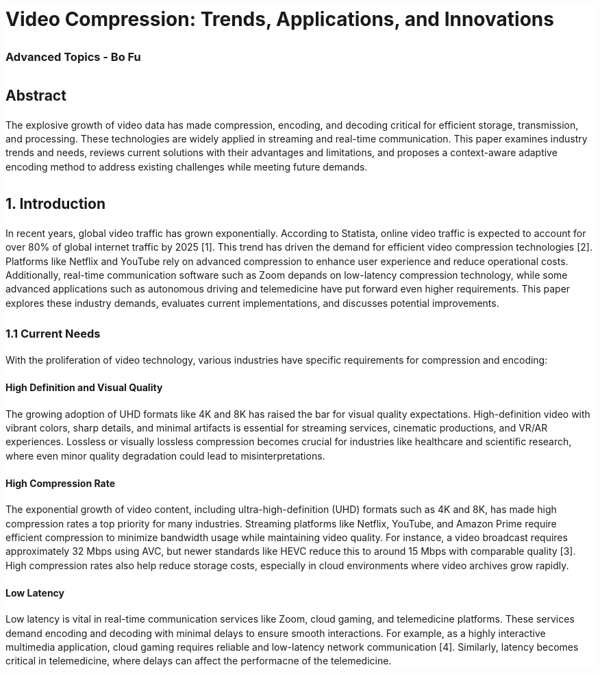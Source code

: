 # Video Compression: Trends, Applications, and Innovations
### Advanced Topics - Bo Fu

## Abstract

The explosive growth of video data has made compression, encoding, and decoding critical for efficient storage, transmission, and processing. These technologies are widely applied in streaming and real-time communication. This paper examines industry trends and needs, reviews current solutions with their advantages and limitations, and proposes a context-aware adaptive encoding method to address existing challenges while meeting future demands.

## 1. Introduction

In recent years, global video traffic has grown exponentially. According to Statista, online video traffic is expected to account for over 80% of global internet traffic by 2025 [1]. This trend has driven the demand for efficient video compression technologies [2]. Platforms like Netflix and YouTube rely on advanced compression to enhance user experience and reduce operational costs. Additionally, real-time communication software such as Zoom depands on low-latency compression technology, while some advanced applications such as autonomous driving and telemedicine have put forward even higher requirements. This paper explores these industry demands, evaluates current implementations, and discusses potential improvements.

### 1.1 Current Needs
With the proliferation of video technology, various industries have specific requirements for compression and encoding:  
#### **High Definition and Visual Quality**  
The growing adoption of UHD formats like 4K and 8K has raised the bar for visual quality expectations. High-definition video with vibrant colors, sharp details, and minimal artifacts is essential for streaming services, cinematic productions, and VR/AR experiences. Lossless or visually lossless compression becomes crucial for industries like healthcare and scientific research, where even minor quality degradation could lead to misinterpretations.

#### **High Compression Rate**
The exponential growth of video content, including ultra-high-definition (UHD) formats such as 4K and 8K, has made high compression rates a top priority for many industries. Streaming platforms like Netflix, YouTube, and Amazon Prime require efficient compression to minimize bandwidth usage while maintaining video quality. For instance, a video broadcast requires approximately 32 Mbps using AVC, but newer standards like HEVC reduce this to around 15 Mbps with comparable quality [3]. High compression rates also help reduce storage costs, especially in cloud environments where video archives grow rapidly.


#### **Low Latency**  
Low latency is vital in real-time communication services like Zoom, cloud gaming, and telemedicine platforms. These services demand encoding and decoding with minimal delays to ensure smooth interactions. For example, as a highly interactive multimedia application, cloud gaming requires reliable and low-latency network communication [4]. Similarly, latency becomes critical in telemedicine, where delays can affect the performacne of the telemedicine.
